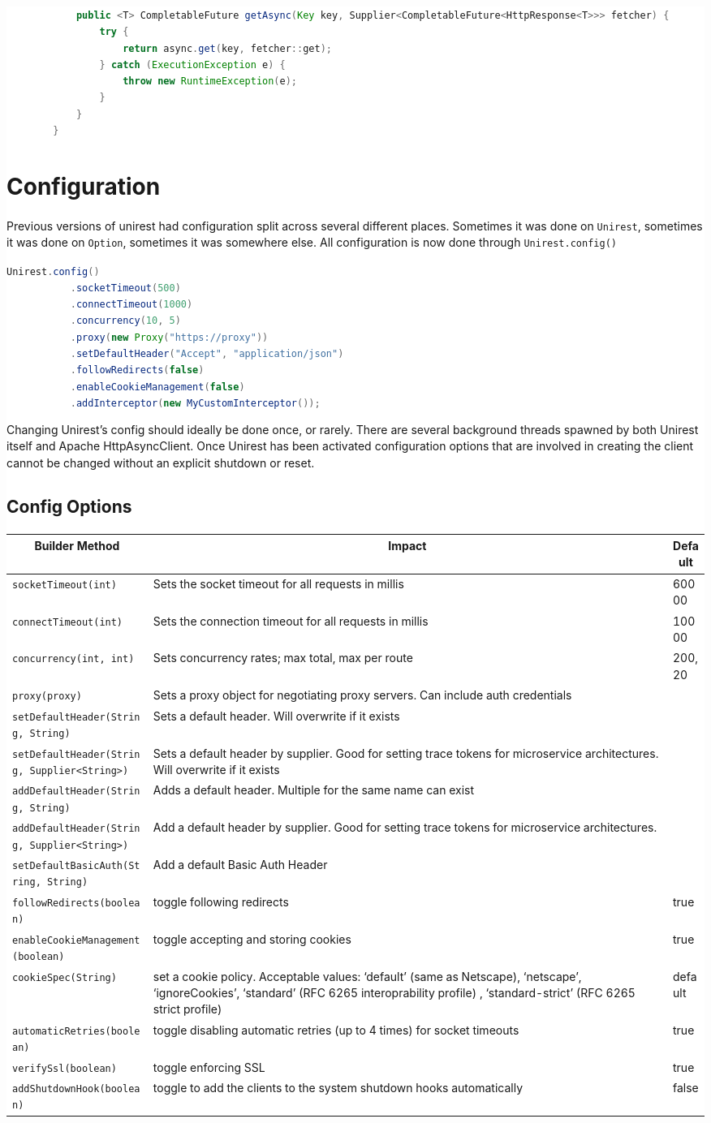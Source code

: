 ```java
            public <T> CompletableFuture getAsync(Key key, Supplier<CompletableFuture<HttpResponse<T>>> fetcher) {
                try {
                    return async.get(key, fetcher::get);
                } catch (ExecutionException e) {
                    throw new RuntimeException(e);
                }
            }
        }
```

# Configuration

Previous versions of unirest had configuration split across several different places. Sometimes it was done on `Unirest`, sometimes it was done on `Option`, sometimes it was somewhere else. All configuration is now done through `Unirest.config()`

```java
Unirest.config()
           .socketTimeout(500)
           .connectTimeout(1000)
           .concurrency(10, 5)
           .proxy(new Proxy("https://proxy"))
           .setDefaultHeader("Accept", "application/json")
           .followRedirects(false)
           .enableCookieManagement(false)
           .addInterceptor(new MyCustomInterceptor());
```

Changing Unirest’s config should ideally be done once, or rarely. There are several background threads spawned by both Unirest itself and Apache HttpAsyncClient. Once Unirest has been activated configuration options that are involved in creating the client cannot be changed without an explicit shutdown or reset.

## Config Options

| Builder Method                                     | Impact                                                       | Default                 |
| -------------------------------------------------- | ------------------------------------------------------------ | ----------------------- |
| `socketTimeout(int)`                               | Sets the socket timeout for all requests in millis           | 60000                   |
| `connectTimeout(int)`                              | Sets the connection timeout for all requests in millis       | 10000                   |
| `concurrency(int, int)`                            | Sets concurrency rates; max total, max per route             | 200, 20                 |
| `proxy(proxy)`                                     | Sets a proxy object for negotiating proxy servers. Can include auth credentials |                         |
| `setDefaultHeader(String, String)`                 | Sets a default header. Will overwrite if it exists           |                         |
| `setDefaultHeader(String, Supplier<String>)`       | Sets a default header by supplier. Good for setting trace tokens for microservice architectures. Will overwrite if it exists |                         |
| `addDefaultHeader(String, String)`                 | Adds a default header. Multiple for the same name can exist  |                         |
| `addDefaultHeader(String, Supplier<String>)`       | Add a default header by supplier. Good for setting trace tokens for microservice architectures. |                         |
| `setDefaultBasicAuth(String, String)`              | Add a default Basic Auth Header                              |                         |
| `followRedirects(boolean)`                         | toggle following redirects                                   | true                    |
| `enableCookieManagement(boolean)`                  | toggle accepting and storing cookies                         | true                    |
| `cookieSpec(String)`                               | set a cookie policy. Acceptable values: ‘default’ (same as Netscape), ‘netscape’, ‘ignoreCookies’, ‘standard’ (RFC 6265 interoprability profile) , ‘standard-strict’ (RFC 6265 strict profile) | default                 |
| `automaticRetries(boolean)`                        | toggle disabling automatic retries (up to 4 times) for socket timeouts | true                    |
| `verifySsl(boolean)`                               | toggle enforcing SSL                                         | true                    |
| `addShutdownHook(boolean)`                         | toggle to add the clients to the system shutdown hooks automatically | false                   |